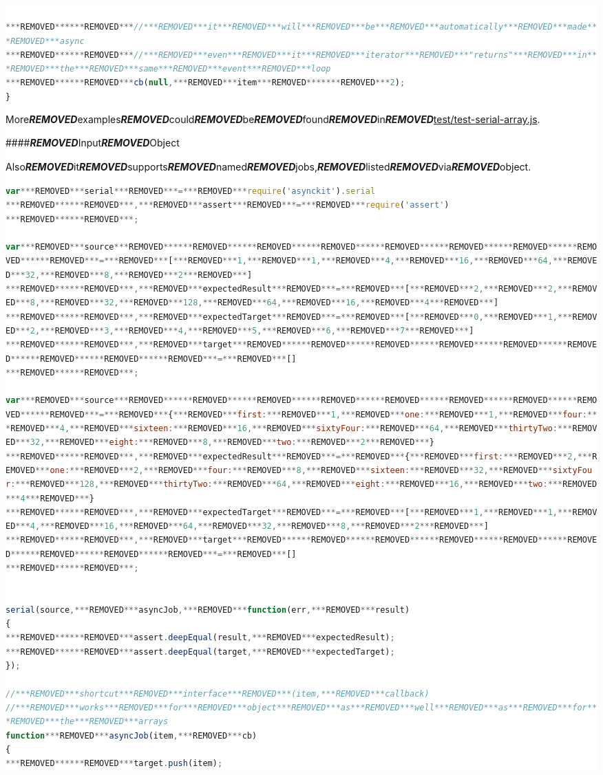 ```javascript

***REMOVED******REMOVED***//***REMOVED***it***REMOVED***will***REMOVED***be***REMOVED***automatically***REMOVED***made***REMOVED***async
***REMOVED******REMOVED***//***REMOVED***even***REMOVED***it***REMOVED***iterator***REMOVED***"returns"***REMOVED***in***REMOVED***the***REMOVED***same***REMOVED***event***REMOVED***loop
***REMOVED******REMOVED***cb(null,***REMOVED***item***REMOVED*******REMOVED***2);
}
```

More***REMOVED***examples***REMOVED***could***REMOVED***be***REMOVED***found***REMOVED***in***REMOVED***[test/test-serial-array.js](test/test-serial-array.js).

####***REMOVED***Input***REMOVED***Object

Also***REMOVED***it***REMOVED***supports***REMOVED***named***REMOVED***jobs,***REMOVED***listed***REMOVED***via***REMOVED***object.

```javascript
var***REMOVED***serial***REMOVED***=***REMOVED***require('asynckit').serial
***REMOVED******REMOVED***,***REMOVED***assert***REMOVED***=***REMOVED***require('assert')
***REMOVED******REMOVED***;

var***REMOVED***source***REMOVED******REMOVED******REMOVED******REMOVED******REMOVED******REMOVED******REMOVED******REMOVED******REMOVED***=***REMOVED***[***REMOVED***1,***REMOVED***1,***REMOVED***4,***REMOVED***16,***REMOVED***64,***REMOVED***32,***REMOVED***8,***REMOVED***2***REMOVED***]
***REMOVED******REMOVED***,***REMOVED***expectedResult***REMOVED***=***REMOVED***[***REMOVED***2,***REMOVED***2,***REMOVED***8,***REMOVED***32,***REMOVED***128,***REMOVED***64,***REMOVED***16,***REMOVED***4***REMOVED***]
***REMOVED******REMOVED***,***REMOVED***expectedTarget***REMOVED***=***REMOVED***[***REMOVED***0,***REMOVED***1,***REMOVED***2,***REMOVED***3,***REMOVED***4,***REMOVED***5,***REMOVED***6,***REMOVED***7***REMOVED***]
***REMOVED******REMOVED***,***REMOVED***target***REMOVED******REMOVED******REMOVED******REMOVED******REMOVED******REMOVED******REMOVED******REMOVED******REMOVED***=***REMOVED***[]
***REMOVED******REMOVED***;

var***REMOVED***source***REMOVED******REMOVED******REMOVED******REMOVED******REMOVED******REMOVED******REMOVED******REMOVED******REMOVED***=***REMOVED***{***REMOVED***first:***REMOVED***1,***REMOVED***one:***REMOVED***1,***REMOVED***four:***REMOVED***4,***REMOVED***sixteen:***REMOVED***16,***REMOVED***sixtyFour:***REMOVED***64,***REMOVED***thirtyTwo:***REMOVED***32,***REMOVED***eight:***REMOVED***8,***REMOVED***two:***REMOVED***2***REMOVED***}
***REMOVED******REMOVED***,***REMOVED***expectedResult***REMOVED***=***REMOVED***{***REMOVED***first:***REMOVED***2,***REMOVED***one:***REMOVED***2,***REMOVED***four:***REMOVED***8,***REMOVED***sixteen:***REMOVED***32,***REMOVED***sixtyFour:***REMOVED***128,***REMOVED***thirtyTwo:***REMOVED***64,***REMOVED***eight:***REMOVED***16,***REMOVED***two:***REMOVED***4***REMOVED***}
***REMOVED******REMOVED***,***REMOVED***expectedTarget***REMOVED***=***REMOVED***[***REMOVED***1,***REMOVED***1,***REMOVED***4,***REMOVED***16,***REMOVED***64,***REMOVED***32,***REMOVED***8,***REMOVED***2***REMOVED***]
***REMOVED******REMOVED***,***REMOVED***target***REMOVED******REMOVED******REMOVED******REMOVED******REMOVED******REMOVED******REMOVED******REMOVED******REMOVED***=***REMOVED***[]
***REMOVED******REMOVED***;


serial(source,***REMOVED***asyncJob,***REMOVED***function(err,***REMOVED***result)
{
***REMOVED******REMOVED***assert.deepEqual(result,***REMOVED***expectedResult);
***REMOVED******REMOVED***assert.deepEqual(target,***REMOVED***expectedTarget);
});

//***REMOVED***shortcut***REMOVED***interface***REMOVED***(item,***REMOVED***callback)
//***REMOVED***works***REMOVED***for***REMOVED***object***REMOVED***as***REMOVED***well***REMOVED***as***REMOVED***for***REMOVED***the***REMOVED***arrays
function***REMOVED***asyncJob(item,***REMOVED***cb)
{
***REMOVED******REMOVED***target.push(item);

```